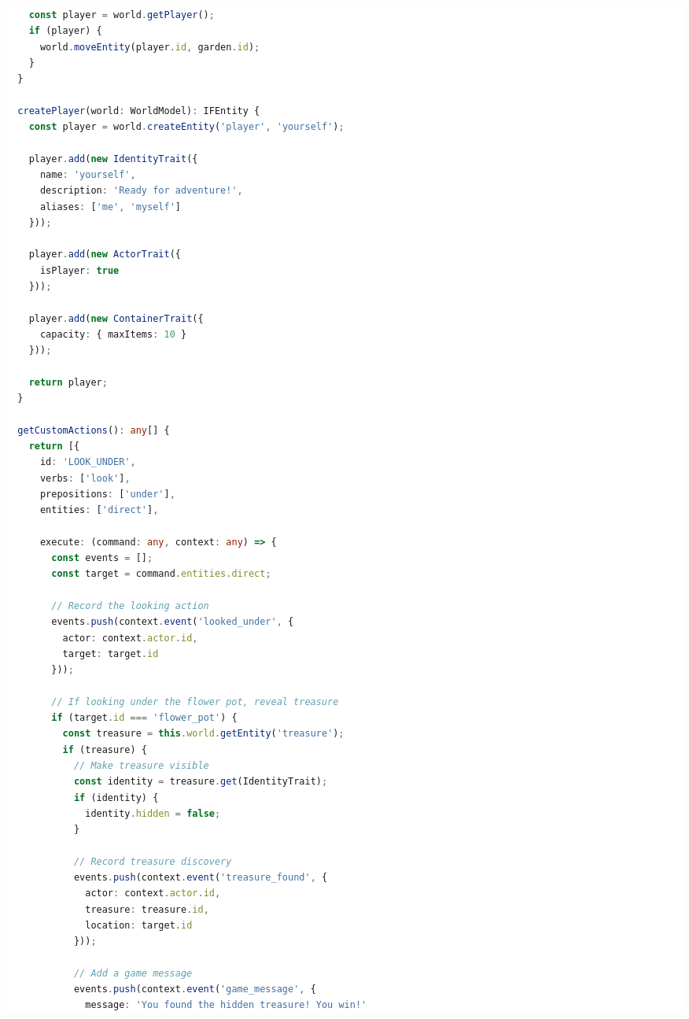 ```typescript
    const player = world.getPlayer();
    if (player) {
      world.moveEntity(player.id, garden.id);
    }
  }

  createPlayer(world: WorldModel): IFEntity {
    const player = world.createEntity('player', 'yourself');
    
    player.add(new IdentityTrait({
      name: 'yourself',
      description: 'Ready for adventure!',
      aliases: ['me', 'myself']
    }));
    
    player.add(new ActorTrait({
      isPlayer: true
    }));
    
    player.add(new ContainerTrait({
      capacity: { maxItems: 10 }
    }));
    
    return player;
  }

  getCustomActions(): any[] {
    return [{
      id: 'LOOK_UNDER',
      verbs: ['look'],
      prepositions: ['under'],
      entities: ['direct'],
      
      execute: (command: any, context: any) => {
        const events = [];
        const target = command.entities.direct;
        
        // Record the looking action
        events.push(context.event('looked_under', {
          actor: context.actor.id,
          target: target.id
        }));
        
        // If looking under the flower pot, reveal treasure
        if (target.id === 'flower_pot') {
          const treasure = this.world.getEntity('treasure');
          if (treasure) {
            // Make treasure visible
            const identity = treasure.get(IdentityTrait);
            if (identity) {
              identity.hidden = false;
            }
            
            // Record treasure discovery
            events.push(context.event('treasure_found', {
              actor: context.actor.id,
              treasure: treasure.id,
              location: target.id
            }));
            
            // Add a game message
            events.push(context.event('game_message', {
              message: 'You found the hidden treasure! You win!'
```